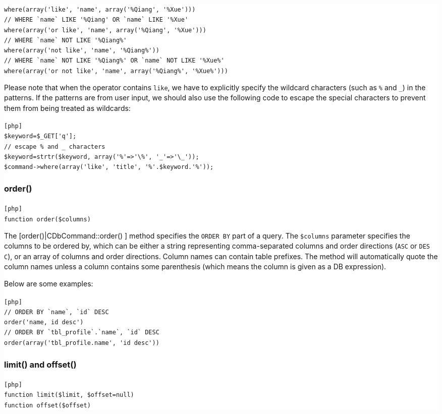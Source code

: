 ~~~
where(array('like', 'name', array('%Qiang', '%Xue')))
// WHERE `name` LIKE '%Qiang' OR `name` LIKE '%Xue'
where(array('or like', 'name', array('%Qiang', '%Xue')))
// WHERE `name` NOT LIKE '%Qiang%'
where(array('not like', 'name', '%Qiang%'))
// WHERE `name` NOT LIKE '%Qiang%' OR `name` NOT LIKE '%Xue%'
where(array('or not like', 'name', array('%Qiang%', '%Xue%')))
~~~

Please note that when the operator contains `like`, we have to explicitly specify the wildcard characters (such as `%` and `_`) in the patterns. If the patterns are from user input, we should also use the following code to escape the special characters to prevent them from being treated as wildcards:

~~~
[php]
$keyword=$_GET['q'];
// escape % and _ characters
$keyword=strtr($keyword, array('%'=>'\%', '_'=>'\_'));
$command->where(array('like', 'title', '%'.$keyword.'%'));
~~~


### order()

~~~
[php]
function order($columns)
~~~

The [order()|CDbCommand::order() ] method specifies the `ORDER BY` part of a query.
The `$columns` parameter specifies the columns to be ordered by, which can be either a string representing comma-separated columns and order directions (`ASC` or `DESC`), or an array of columns and order directions. Column names can contain table prefixes. The method will automatically quote the column names unless a column contains some parenthesis (which means the column is given as a DB expression).

Below are some examples:

~~~
[php]
// ORDER BY `name`, `id` DESC
order('name, id desc')
// ORDER BY `tbl_profile`.`name`, `id` DESC
order(array('tbl_profile.name', 'id desc'))
~~~


### limit() and offset()

~~~
[php]
function limit($limit, $offset=null)
function offset($offset)
~~~
